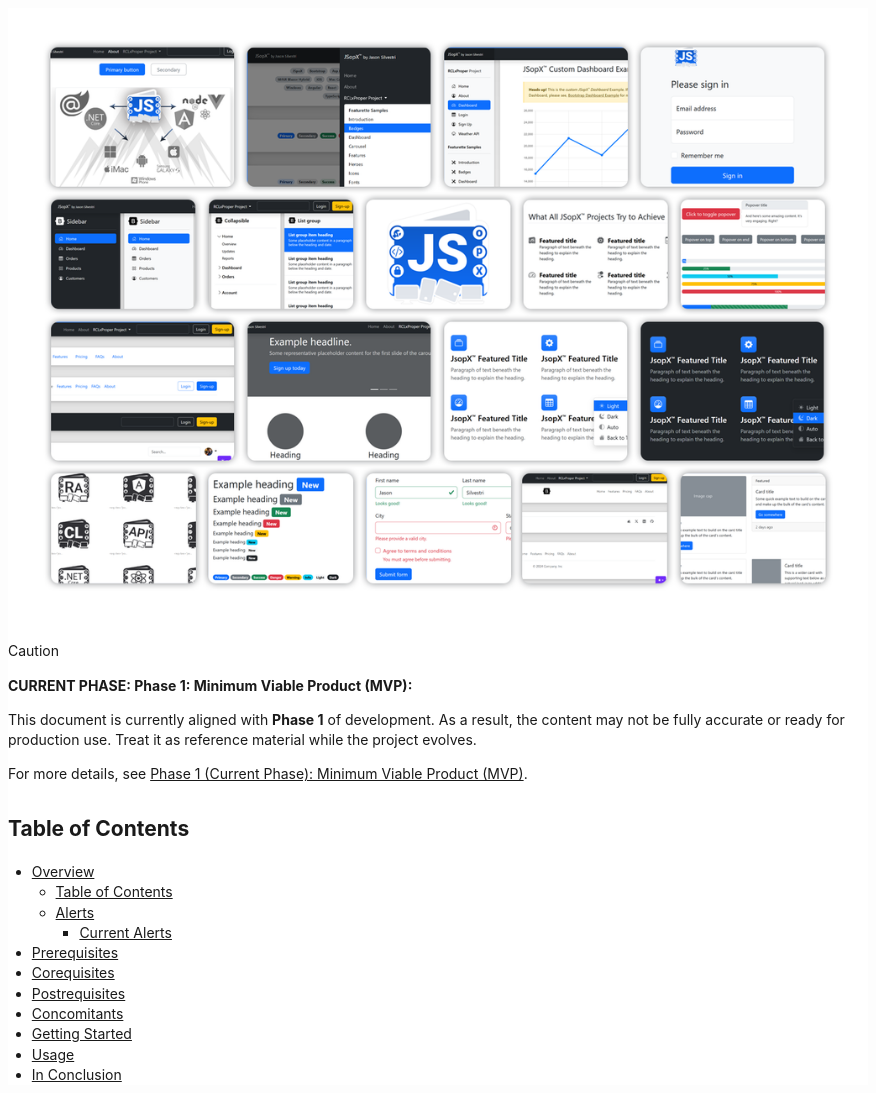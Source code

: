![JSopX™ Open Project EXperiences Assets Projects](https://github.com/JasonSilvestri/JSopX.BridgeTooFar/blob/master/JSopX.BridgeTooFar/doc-assets/bootstrap-themes.png)




> [!CAUTION]
> **CURRENT PHASE: Phase 1: Minimum Viable Product (MVP):**
>
> This document is currently aligned with **Phase 1** of development. As a result, the content may not be fully accurate or ready for production use. Treat it as reference material while the project evolves.
> 
> For more details, see [Phase 1 (Current Phase): Minimum Viable Product (MVP)](https://github.com/JasonSilvestri/JSopX.BridgeTooFar/blob/master/JSopX.BridgeTooFar/Docs/Master/JSopX/Phases/Phase-1-Minimum-Viable-Product-MVP.md).





## Table of Contents

- [Overview](#overview)
  - [Table of Contents](#table-of-contents)
  - [Alerts](#alerts)
    - [Current Alerts](#current-alerts)
- [Prerequisites](#prerequisites)
- [Corequisites](#corequisites)
- [Postrequisites](#postrequisites)
- [Concomitants](#concomitants)
- [Getting Started](#getting-started)
- [Usage](#usage)
- [In Conclusion](#in-conclusion)
